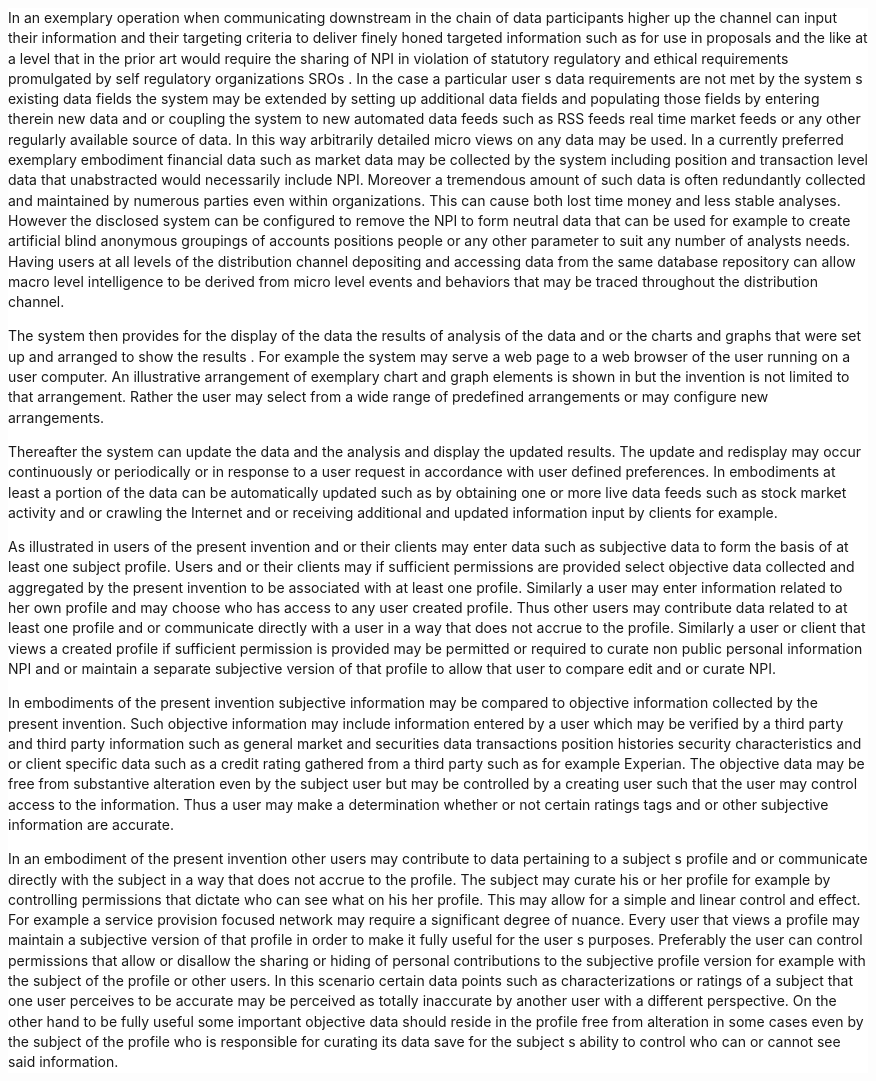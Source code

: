 In an exemplary operation when communicating downstream in the chain of data participants higher up the channel can input their information and their targeting criteria to deliver finely honed targeted information such as for use in proposals and the like at a level that in the prior art would require the sharing of NPI in violation of statutory regulatory and ethical requirements promulgated by self regulatory organizations SROs . In the case a particular user s data requirements are not met by the system s existing data fields the system may be extended by setting up additional data fields and populating those fields by entering therein new data and or coupling the system to new automated data feeds such as RSS feeds real time market feeds or any other regularly available source of data. In this way arbitrarily detailed micro views on any data may be used. In a currently preferred exemplary embodiment financial data such as market data may be collected by the system including position and transaction level data that unabstracted would necessarily include NPI. Moreover a tremendous amount of such data is often redundantly collected and maintained by numerous parties even within organizations. This can cause both lost time money and less stable analyses. However the disclosed system can be configured to remove the NPI to form neutral data that can be used for example to create artificial blind anonymous groupings of accounts positions people or any other parameter to suit any number of analysts needs. Having users at all levels of the distribution channel depositing and accessing data from the same database repository can allow macro level intelligence to be derived from micro level events and behaviors that may be traced throughout the distribution channel.

The system then provides for the display of the data the results of analysis of the data and or the charts and graphs that were set up and arranged to show the results . For example the system may serve a web page to a web browser of the user running on a user computer. An illustrative arrangement of exemplary chart and graph elements is shown in but the invention is not limited to that arrangement. Rather the user may select from a wide range of predefined arrangements or may configure new arrangements.

Thereafter the system can update the data and the analysis and display the updated results. The update and redisplay may occur continuously or periodically or in response to a user request in accordance with user defined preferences. In embodiments at least a portion of the data can be automatically updated such as by obtaining one or more live data feeds such as stock market activity and or crawling the Internet and or receiving additional and updated information input by clients for example.

As illustrated in users of the present invention and or their clients may enter data such as subjective data to form the basis of at least one subject profile. Users and or their clients may if sufficient permissions are provided select objective data collected and aggregated by the present invention to be associated with at least one profile. Similarly a user may enter information related to her own profile and may choose who has access to any user created profile. Thus other users may contribute data related to at least one profile and or communicate directly with a user in a way that does not accrue to the profile. Similarly a user or client that views a created profile if sufficient permission is provided may be permitted or required to curate non public personal information NPI and or maintain a separate subjective version of that profile to allow that user to compare edit and or curate NPI.

In embodiments of the present invention subjective information may be compared to objective information collected by the present invention. Such objective information may include information entered by a user which may be verified by a third party and third party information such as general market and securities data transactions position histories security characteristics and or client specific data such as a credit rating gathered from a third party such as for example Experian. The objective data may be free from substantive alteration even by the subject user but may be controlled by a creating user such that the user may control access to the information. Thus a user may make a determination whether or not certain ratings tags and or other subjective information are accurate.

In an embodiment of the present invention other users may contribute to data pertaining to a subject s profile and or communicate directly with the subject in a way that does not accrue to the profile. The subject may curate his or her profile for example by controlling permissions that dictate who can see what on his her profile. This may allow for a simple and linear control and effect. For example a service provision focused network may require a significant degree of nuance. Every user that views a profile may maintain a subjective version of that profile in order to make it fully useful for the user s purposes. Preferably the user can control permissions that allow or disallow the sharing or hiding of personal contributions to the subjective profile version for example with the subject of the profile or other users. In this scenario certain data points such as characterizations or ratings of a subject that one user perceives to be accurate may be perceived as totally inaccurate by another user with a different perspective. On the other hand to be fully useful some important objective data should reside in the profile free from alteration in some cases even by the subject of the profile who is responsible for curating its data save for the subject s ability to control who can or cannot see said information.